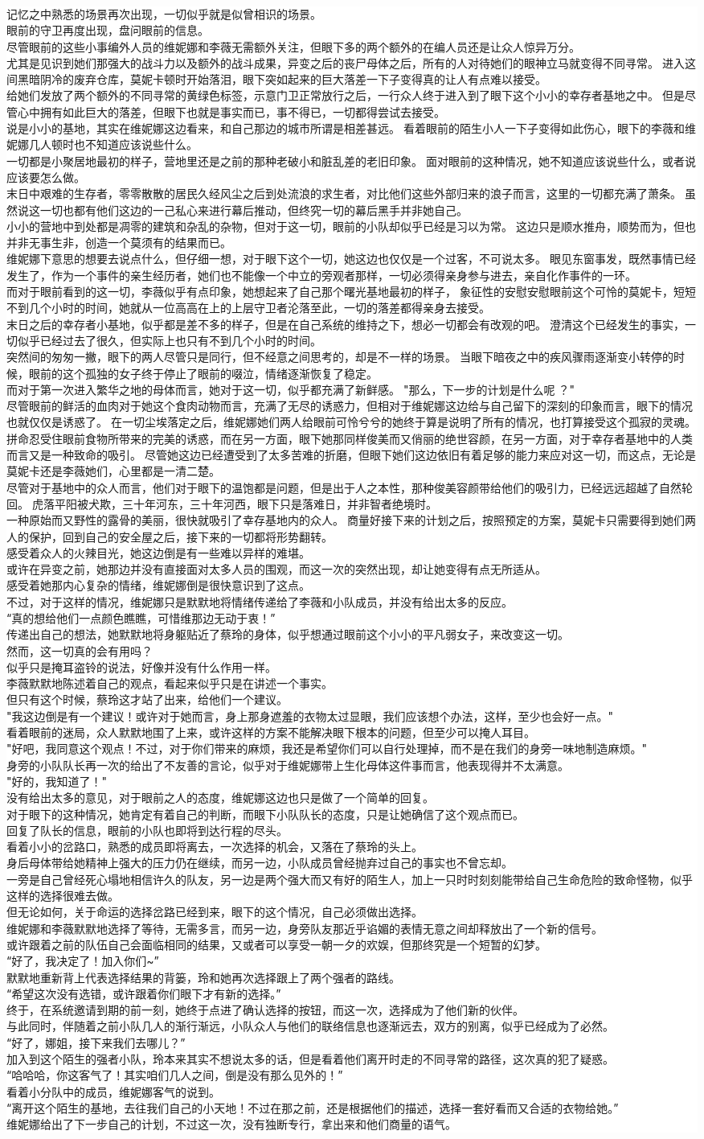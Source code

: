 记忆之中熟悉的场景再次出现，一切似乎就是似曾相识的场景。																									
眼前的守卫再度出现，盘问眼前的信息。																									
尽管眼前的这些小事编外人员的维妮娜和李薇无需额外关注，但眼下多的两个额外的在编人员还是让众人惊异万分。																									
尤其是见识到她们那强大的战斗力以及额外的战斗成果，异变之后的丧尸母体之后，所有的人对待她们的眼神立马就变得不同寻常。																	进入这间黑暗阴冷的废弃仓库，莫妮卡顿时开始落泪，眼下突如起来的巨大落差一下子变得真的让人有点难以接受。								
给她们发放了两个额外的不同寻常的黄绿色标签，示意门卫正常放行之后，一行众人终于进入到了眼下这个小小的幸存者基地之中。																	但是尽管心中拥有如此巨大的落差，但眼下也就是事实而已，事不得已，一切都得尝试去接受。								
说是小小的基地，其实在维妮娜这边看来，和自己那边的城市所谓是相差甚远。																	看着眼前的陌生小人一下子变得如此伤心，眼下的李薇和维妮娜几人顿时也不知道应该说些什么。								
一切都是小聚居地最初的样子，营地里还是之前的那种老破小和脏乱差的老旧印象。																	面对眼前的这种情况，她不知道应该说些什么，或者说应该要怎么做。								
末日中艰难的生存者，零零散散的居民久经风尘之后到处流浪的求生者，对比他们这些外部归来的浪子而言，这里的一切都充满了萧条。																	虽然说这一切也都有他们这边的一己私心来进行幕后推动，但终究一切的幕后黑手并非她自己。								
小小的营地中到处都是凋零的建筑和杂乱的杂物，但对于这一切，眼前的小队却似乎已经是习以为常。																	这边只是顺水推舟，顺势而为，但也并非无事生非，创造一个莫须有的结果而已。								
维妮娜下意思的想要去说点什么，但仔细一想，对于眼下这个一切，她这边也仅仅是一个过客，不可说太多。																	眼见东窗事发，既然事情已经发生了，作为一个事件的亲生经历者，她们也不能像一个中立的旁观者那样，一切必须得亲身参与进去，亲自化作事件的一环。								
而对于眼前看到的这一切，李薇似乎有点印象，她想起来了自己那个曙光基地最初的样子，																	象征性的安慰安慰眼前这个可怜的莫妮卡，短短不到几个小时的时间，她就从一位高高在上的上层守卫者沦落至此，一切的落差都得亲身去接受。								
末日之后的幸存者小基地，似乎都是差不多的样子，但是在自己系统的维持之下，想必一切都会有改观的吧。																	澄清这个已经发生的事实，一切似乎已经过去了很久，但实际上也只有不到几个小时的时间。								
突然间的匆匆一撇，眼下的两人尽管只是同行，但不经意之间思考的，却是不一样的场景。																	当眼下暗夜之中的疾风骤雨逐渐变小转停的时候，眼前的这个孤独的女子终于停止了眼前的啜泣，情绪逐渐恢复了稳定。								
而对于第一次进入繁华之地的母体而言，她对于这一切，似乎都充满了新鲜感。																	"那么，下一步的计划是什么呢 ？"								
尽管眼前的鲜活的血肉对于她这个食肉动物而言，充满了无尽的诱惑力，但相对于维妮娜这边给与自己留下的深刻的印象而言，眼下的情况也就仅仅是诱惑了。																	在一切尘埃落定之后，维妮娜她们两人给眼前可怜兮兮的她终于算是说明了所有的情况，也打算接受这个孤寂的灵魂。								
拼命忍受住眼前食物所带来的完美的诱惑，而在另一方面，眼下她那同样俊美而又俏丽的绝世容颜，在另一方面，对于幸存者基地中的人类而言又是一种致命的吸引。																	尽管她这边已经遭受到了太多苦难的折磨，但眼下她们这边依旧有着足够的能力来应对这一切，而这点，无论是莫妮卡还是李薇她们，心里都是一清二楚。								
尽管对于基地中的众人而言，他们对于眼下的温饱都是问题，但是出于人之本性，那种俊美容颜带给他们的吸引力，已经远远超越了自然轮回。																	虎落平阳被犬欺，三十年河东，三十年河西，眼下只是落难日，并非智者绝境时。								
一种原始而又野性的露骨的美丽，很快就吸引了幸存基地内的众人。																	商量好接下来的计划之后，按照预定的方案，莫妮卡只需要得到她们两人的保护，回到自己的安全屋之后，接下来的一切都将形势翻转。								
感受着众人的火辣目光，她这边倒是有一些难以异样的难堪。																									
或许在异变之前，她那边并没有直接面对太多人员的围观，而这一次的突然出现，却让她变得有点无所适从。																									
感受着她那内心复杂的情绪，维妮娜倒是很快意识到了这点。																									
不过，对于这样的情况，维妮娜只是默默地将情绪传递给了李薇和小队成员，并没有给出太多的反应。																									
“真的想给他们一点颜色瞧瞧，可惜维那边无动于衷！”																									
传递出自己的想法，她默默地将身躯贴近了蔡玲的身体，似乎想通过眼前这个小小的平凡弱女子，来改变这一切。																									
然而，这一切真的会有用吗？																									
似乎只是掩耳盗铃的说法，好像并没有什么作用一样。																									
李薇默默地陈述着自己的观点，看起来似乎只是在讲述一个事实。																									
但只有这个时候，蔡玲这才站了出来，给他们一个建议。																									
"我这边倒是有一个建议！或许对于她而言，身上那身遮羞的衣物太过显眼，我们应该想个办法，这样，至少也会好一点。"																									
看着眼前的迷局，众人默默地围了上来，或许这样的方案不能解决眼下根本的问题，但至少可以掩人耳目。																									
"好吧，我同意这个观点！不过，对于你们带来的麻烦，我还是希望你们可以自行处理掉，而不是在我们的身旁一味地制造麻烦。"																									
身旁的小队队长再一次的给出了不友善的言论，似乎对于维妮娜带上生化母体这件事而言，他表现得并不太满意。																									
"好的，我知道了！"																									
没有给出太多的意见，对于眼前之人的态度，维妮娜这边也只是做了一个简单的回复。																									
对于眼下的这种情况，她肯定有着自己的判断，而眼下小队队长的态度，只是让她确信了这个观点而已。																									
回复了队长的信息，眼前的小队也即将到达行程的尽头。																									
看着小小的岔路口，熟悉的成员即将离去，一次选择的机会，又落在了蔡玲的头上。																									
身后母体带给她精神上强大的压力仍在继续，而另一边，小队成员曾经抛弃过自己的事实也不曾忘却。																									
一旁是自己曾经死心塌地相信许久的队友，另一边是两个强大而又有好的陌生人，加上一只时时刻刻能带给自己生命危险的致命怪物，似乎这样的选择很难去做。																									
但无论如何，关于命运的选择岔路已经到来，眼下的这个情况，自己必须做出选择。																									
维妮娜和李薇默默地选择了等待，无需多言，而另一边，身旁队友那近乎谄媚的表情无意之间却释放出了一个新的信号。																									
或许跟着之前的队伍自己会面临相同的结果，又或者可以享受一朝一夕的欢娱，但那终究是一个短暂的幻梦。																									
“好了，我决定了！加入你们~”																									
默默地重新背上代表选择结果的背篓，玲和她再次选择跟上了两个强者的路线。																									
“希望这次没有选错，或许跟着你们眼下才有新的选择。”																									
终于，在系统邀请到期的前一刻，她终于点进了确认选择的按钮，而这一次，选择成为了他们新的伙伴。																									
与此同时，伴随着之前小队几人的渐行渐远，小队众人与他们的联络信息也逐渐远去，双方的别离，似乎已经成为了必然。																									
“好了，娜姐，接下来我们去哪儿？”																									
加入到这个陌生的强者小队，玲本来其实不想说太多的话，但是看着他们离开时走的不同寻常的路径，这次真的犯了疑惑。																									
“哈哈哈，你这客气了！其实咱们几人之间，倒是没有那么见外的！”																									
看着小分队中的成员，维妮娜客气的说到。																									
“离开这个陌生的基地，去往我们自己的小天地！不过在那之前，还是根据他们的描述，选择一套好看而又合适的衣物给她。”																									
维妮娜给出了下一步自己的计划，不过这一次，没有独断专行，拿出来和他们商量的语气。																									